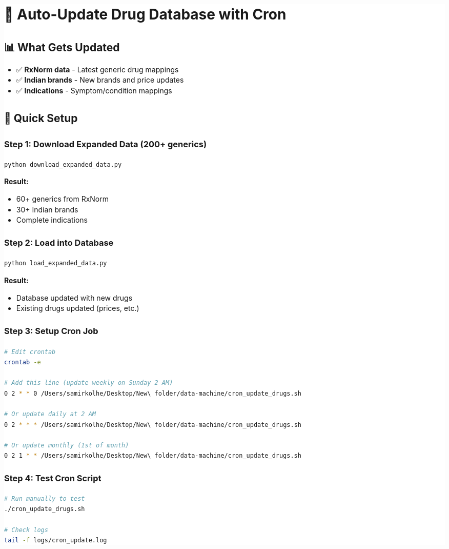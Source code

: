 # 🔄 Auto-Update Drug Database with Cron

## 📊 What Gets Updated

- ✅ **RxNorm data** - Latest generic drug mappings
- ✅ **Indian brands** - New brands and price updates
- ✅ **Indications** - Symptom/condition mappings

## 🚀 Quick Setup

### **Step 1: Download Expanded Data (200+ generics)**

```bash
python download_expanded_data.py
```

**Result:** 
- 60+ generics from RxNorm
- 30+ Indian brands
- Complete indications

### **Step 2: Load into Database**

```bash
python load_expanded_data.py
```

**Result:**
- Database updated with new drugs
- Existing drugs updated (prices, etc.)

### **Step 3: Setup Cron Job**

```bash
# Edit crontab
crontab -e

# Add this line (update weekly on Sunday 2 AM)
0 2 * * 0 /Users/samirkolhe/Desktop/New\ folder/data-machine/cron_update_drugs.sh

# Or update daily at 2 AM
0 2 * * * /Users/samirkolhe/Desktop/New\ folder/data-machine/cron_update_drugs.sh

# Or update monthly (1st of month)
0 2 1 * * /Users/samirkolhe/Desktop/New\ folder/data-machine/cron_update_drugs.sh
```

### **Step 4: Test Cron Script**

```bash
# Run manually to test
./cron_update_drugs.sh

# Check logs
tail -f logs/cron_update.log
```
